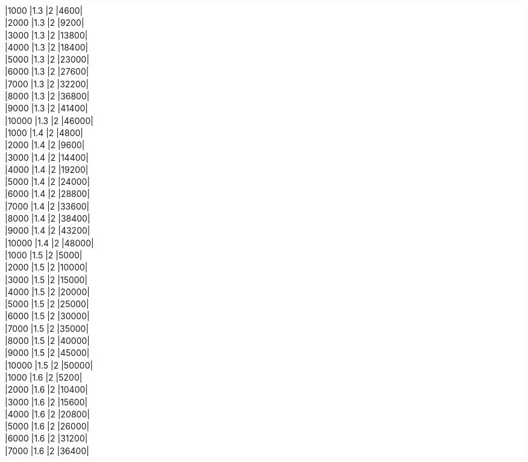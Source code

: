 |1000    |1.3    |2    |4600|  
|2000    |1.3    |2    |9200|  
|3000    |1.3    |2    |13800|  
|4000    |1.3    |2    |18400|  
|5000    |1.3    |2    |23000|  
|6000    |1.3    |2    |27600|  
|7000    |1.3    |2    |32200|  
|8000    |1.3    |2    |36800|  
|9000    |1.3    |2    |41400|  
|10000    |1.3    |2    |46000|  
|1000    |1.4    |2    |4800|  
|2000    |1.4    |2    |9600|  
|3000    |1.4    |2    |14400|  
|4000    |1.4    |2    |19200|  
|5000    |1.4    |2    |24000|  
|6000    |1.4    |2    |28800|  
|7000    |1.4    |2    |33600|  
|8000    |1.4    |2    |38400|  
|9000    |1.4    |2    |43200|  
|10000    |1.4    |2    |48000|  
|1000    |1.5    |2    |5000|  
|2000    |1.5    |2    |10000|  
|3000    |1.5    |2    |15000|  
|4000    |1.5    |2    |20000|  
|5000    |1.5    |2    |25000|  
|6000    |1.5    |2    |30000|  
|7000    |1.5    |2    |35000|  
|8000    |1.5    |2    |40000|  
|9000    |1.5    |2    |45000|  
|10000    |1.5    |2    |50000|  
|1000    |1.6    |2    |5200|  
|2000    |1.6    |2    |10400|  
|3000    |1.6    |2    |15600|  
|4000    |1.6    |2    |20800|  
|5000    |1.6    |2    |26000|  
|6000    |1.6    |2    |31200|  
|7000    |1.6    |2    |36400|  